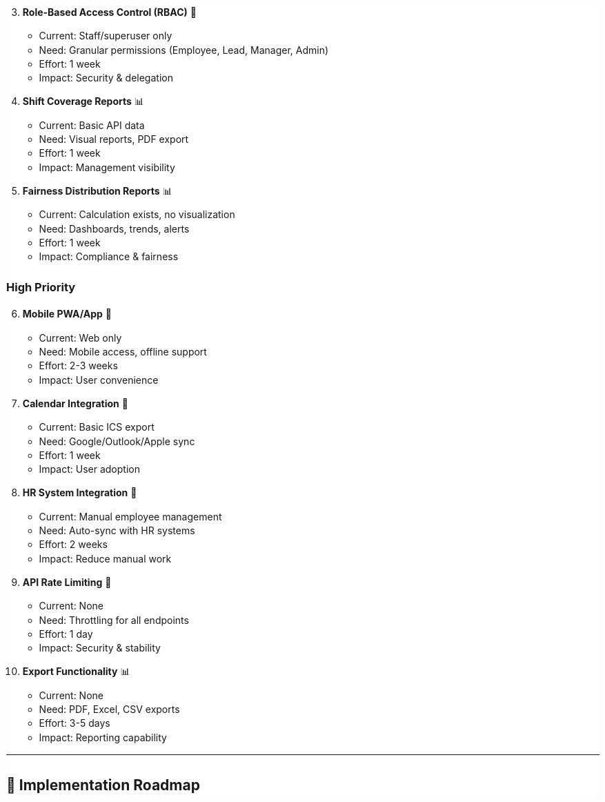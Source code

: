 3. **Role-Based Access Control (RBAC)** 🔐
   - Current: Staff/superuser only
   - Need: Granular permissions (Employee, Lead, Manager, Admin)
   - Effort: 1 week
   - Impact: Security & delegation

4. **Shift Coverage Reports** 📊
   - Current: Basic API data
   - Need: Visual reports, PDF export
   - Effort: 1 week
   - Impact: Management visibility

5. **Fairness Distribution Reports** 📊
   - Current: Calculation exists, no visualization
   - Need: Dashboards, trends, alerts
   - Effort: 1 week
   - Impact: Compliance & fairness

### High Priority

6. **Mobile PWA/App** 📱
   - Current: Web only
   - Need: Mobile access, offline support
   - Effort: 2-3 weeks
   - Impact: User convenience

7. **Calendar Integration** 📱
   - Current: Basic ICS export
   - Need: Google/Outlook/Apple sync
   - Effort: 1 week
   - Impact: User adoption

8. **HR System Integration** 🔗
   - Current: Manual employee management
   - Need: Auto-sync with HR systems
   - Effort: 2 weeks
   - Impact: Reduce manual work

9. **API Rate Limiting** 🔐
   - Current: None
   - Need: Throttling for all endpoints
   - Effort: 1 day
   - Impact: Security & stability

10. **Export Functionality** 📊
    - Current: None
    - Need: PDF, Excel, CSV exports
    - Effort: 3-5 days
    - Impact: Reporting capability

---

## 🚀 Implementation Roadmap
